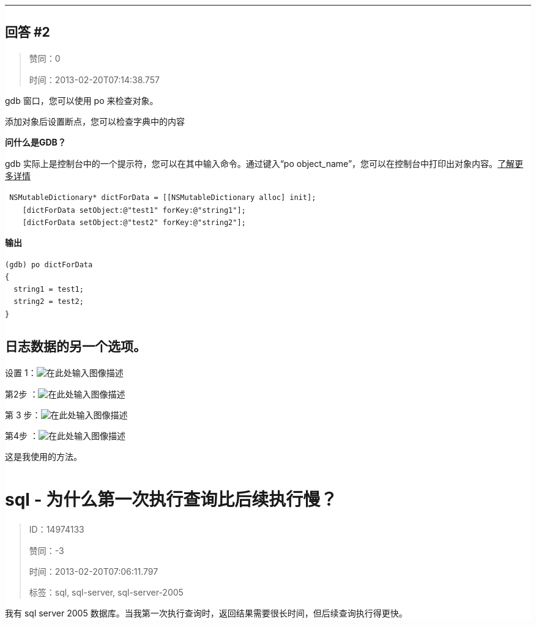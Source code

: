 * * *

## 回答 #2

> 赞同：0
> 
> 时间：2013-02-20T07:14:38.757

gdb 窗口，您可以使用 po 来检查对象。

添加对象后设置断点，您可以检查字典中的内容

**问什么是GDB？**

gdb 实际上是控制台中的一个提示符，您可以在其中输入命令。通过键入“po object_name”，您可以在控制台中打印出对象内容。[了解更多详情](http://en.wikipedia.org/wiki/Gdb)

```
 NSMutableDictionary* dictForData = [[NSMutableDictionary alloc] init];
    [dictForData setObject:@"test1" forKey:@"string1"];
    [dictForData setObject:@"test2" forKey:@"string2"]; 
```

**输出**

```
(gdb) po dictForData
{
  string1 = test1;
  string2 = test2;
} 
```

## 日志数据的另一个选项。

设置 1：![在此处输入图像描述](../Images/d2689913e13151321060faa99a187509.png)

第2步 ：![在此处输入图像描述](../Images/32bccd1c02734f2b49dec2d2fd89afd9.png)

第 3 步：![在此处输入图像描述](../Images/92e0fb9912ef076c789da0fd7eda1c26.png)

第4步 ：![在此处输入图像描述](../Images/c4e5a1e726e252cdbc264aaf4bc70ef9.png)

这是我使用的方法。

# sql - 为什么第一次执行查询比后续执行慢？

> ID：14974133
> 
> 赞同：-3
> 
> 时间：2013-02-20T07:06:11.797
> 
> 标签：sql, sql-server, sql-server-2005

我有 sql server 2005 数据库。当我第一次执行查询时，返回结果需要很长时间，但后续查询执行得更快。
